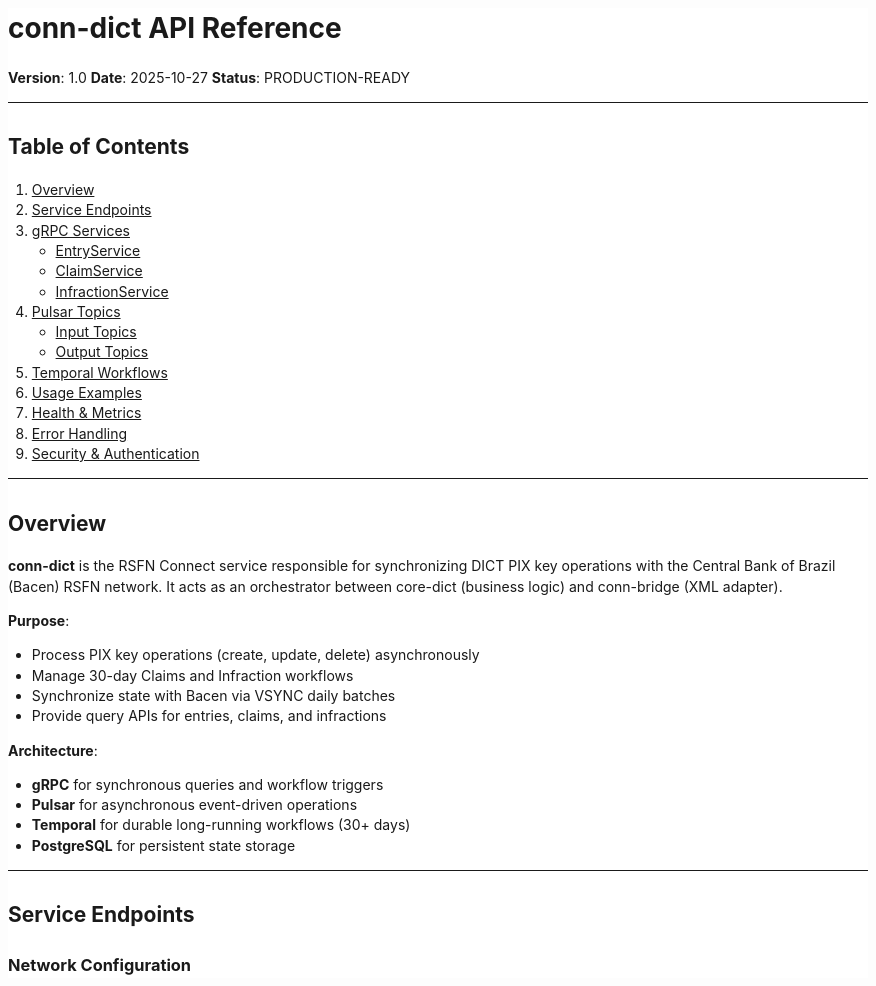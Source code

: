 # conn-dict API Reference

**Version**: 1.0
**Date**: 2025-10-27
**Status**: PRODUCTION-READY

---

## Table of Contents

1. [Overview](#overview)
2. [Service Endpoints](#service-endpoints)
3. [gRPC Services](#grpc-services)
   - [EntryService](#entryservice)
   - [ClaimService](#claimservice)
   - [InfractionService](#infractionservice)
4. [Pulsar Topics](#pulsar-topics)
   - [Input Topics](#input-topics)
   - [Output Topics](#output-topics)
5. [Temporal Workflows](#temporal-workflows)
6. [Usage Examples](#usage-examples)
7. [Health & Metrics](#health--metrics)
8. [Error Handling](#error-handling)
9. [Security & Authentication](#security--authentication)

---

## Overview

**conn-dict** is the RSFN Connect service responsible for synchronizing DICT PIX key operations with the Central Bank of Brazil (Bacen) RSFN network. It acts as an orchestrator between core-dict (business logic) and conn-bridge (XML adapter).

**Purpose**:
- Process PIX key operations (create, update, delete) asynchronously
- Manage 30-day Claims and Infraction workflows
- Synchronize state with Bacen via VSYNC daily batches
- Provide query APIs for entries, claims, and infractions

**Architecture**:
- **gRPC** for synchronous queries and workflow triggers
- **Pulsar** for asynchronous event-driven operations
- **Temporal** for durable long-running workflows (30+ days)
- **PostgreSQL** for persistent state storage

---

## Service Endpoints

### Network Configuration
